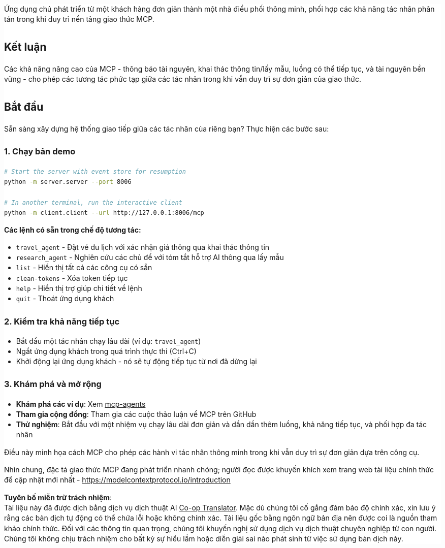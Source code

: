 Ứng dụng chủ phát triển từ một khách hàng đơn giản thành một nhà điều phối thông minh, phối hợp các khả năng tác nhân phân tán trong khi duy trì nền tảng giao thức MCP.

## Kết luận

Các khả năng nâng cao của MCP - thông báo tài nguyên, khai thác thông tin/lấy mẫu, luồng có thể tiếp tục, và tài nguyên bền vững - cho phép các tương tác phức tạp giữa các tác nhân trong khi vẫn duy trì sự đơn giản của giao thức.

## Bắt đầu

Sẵn sàng xây dựng hệ thống giao tiếp giữa các tác nhân của riêng bạn? Thực hiện các bước sau:

### 1. Chạy bản demo

```bash
# Start the server with event store for resumption
python -m server.server --port 8006

# In another terminal, run the interactive client
python -m client.client --url http://127.0.0.1:8006/mcp
```

**Các lệnh có sẵn trong chế độ tương tác:**

- `travel_agent` - Đặt vé du lịch với xác nhận giá thông qua khai thác thông tin
- `research_agent` - Nghiên cứu các chủ đề với tóm tắt hỗ trợ AI thông qua lấy mẫu
- `list` - Hiển thị tất cả các công cụ có sẵn
- `clean-tokens` - Xóa token tiếp tục
- `help` - Hiển thị trợ giúp chi tiết về lệnh
- `quit` - Thoát ứng dụng khách

### 2. Kiểm tra khả năng tiếp tục

- Bắt đầu một tác nhân chạy lâu dài (ví dụ: `travel_agent`)
- Ngắt ứng dụng khách trong quá trình thực thi (Ctrl+C)
- Khởi động lại ứng dụng khách - nó sẽ tự động tiếp tục từ nơi đã dừng lại

### 3. Khám phá và mở rộng

- **Khám phá các ví dụ**: Xem [mcp-agents](https://github.com/victordibia/ai-tutorials/tree/main/MCP%20Agents)
- **Tham gia cộng đồng**: Tham gia các cuộc thảo luận về MCP trên GitHub
- **Thử nghiệm**: Bắt đầu với một nhiệm vụ chạy lâu dài đơn giản và dần dần thêm luồng, khả năng tiếp tục, và phối hợp đa tác nhân

Điều này minh họa cách MCP cho phép các hành vi tác nhân thông minh trong khi vẫn duy trì sự đơn giản dựa trên công cụ.

Nhìn chung, đặc tả giao thức MCP đang phát triển nhanh chóng; người đọc được khuyến khích xem trang web tài liệu chính thức để cập nhật mới nhất - https://modelcontextprotocol.io/introduction

**Tuyên bố miễn trừ trách nhiệm**:  
Tài liệu này đã được dịch bằng dịch vụ dịch thuật AI [Co-op Translator](https://github.com/Azure/co-op-translator). Mặc dù chúng tôi cố gắng đảm bảo độ chính xác, xin lưu ý rằng các bản dịch tự động có thể chứa lỗi hoặc không chính xác. Tài liệu gốc bằng ngôn ngữ bản địa nên được coi là nguồn tham khảo chính thức. Đối với các thông tin quan trọng, chúng tôi khuyến nghị sử dụng dịch vụ dịch thuật chuyên nghiệp từ con người. Chúng tôi không chịu trách nhiệm cho bất kỳ sự hiểu lầm hoặc diễn giải sai nào phát sinh từ việc sử dụng bản dịch này.
